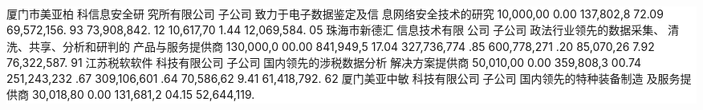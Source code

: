 厦门市美亚柏
科信息安全研
究所有限公司
子公司
致力于电子数据鉴定及信
息网络安全技术的研究
10,000,00
0.00
137,802,8
72.09
69,572,156.
93
73,908,842.
12
10,617,70
1.44
12,069,584.
05
珠海市新德汇
信息技术有限
公司
子公司
政法行业领先的数据采集、
清洗、共享、分析和研判的
产品与服务提供商
130,000,0
00.00
841,949,5
17.04
327,736,774
.85
600,778,271
.20
85,070,26
7.92
76,322,587.
91
江苏税软软件
科技有限公司
子公司
国内领先的涉税数据分析
解决方案提供商
50,010,00
0.00
359,808,3
00.74
251,243,232
.67
309,106,601
.64
70,586,62
9.41
61,418,792.
62
厦门美亚中敏
科技有限公司
子公司
国内领先的特种装备制造
及服务提供商
30,018,80
0.00
131,681,2
04.15
52,644,119.